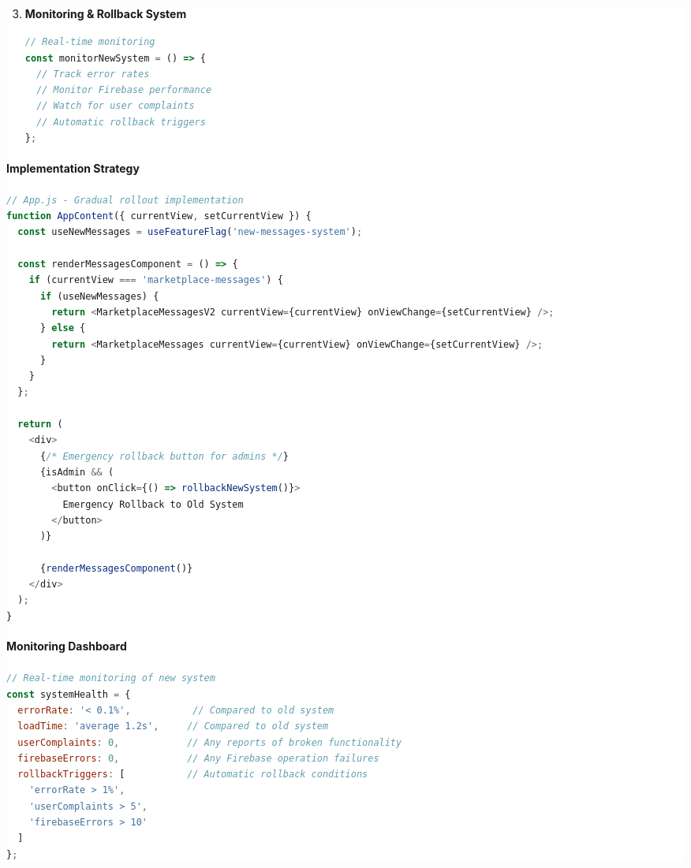 3. **Monitoring & Rollback System**
   ```javascript
   // Real-time monitoring
   const monitorNewSystem = () => {
     // Track error rates
     // Monitor Firebase performance
     // Watch for user complaints
     // Automatic rollback triggers
   };
   ```

#### **Implementation Strategy**
```javascript
// App.js - Gradual rollout implementation
function AppContent({ currentView, setCurrentView }) {
  const useNewMessages = useFeatureFlag('new-messages-system');
  
  const renderMessagesComponent = () => {
    if (currentView === 'marketplace-messages') {
      if (useNewMessages) {
        return <MarketplaceMessagesV2 currentView={currentView} onViewChange={setCurrentView} />;
      } else {
        return <MarketplaceMessages currentView={currentView} onViewChange={setCurrentView} />;
      }
    }
  };
  
  return (
    <div>
      {/* Emergency rollback button for admins */}
      {isAdmin && (
        <button onClick={() => rollbackNewSystem()}>
          Emergency Rollback to Old System
        </button>
      )}
      
      {renderMessagesComponent()}
    </div>
  );
}
```

#### **Monitoring Dashboard**
```javascript
// Real-time monitoring of new system
const systemHealth = {
  errorRate: '< 0.1%',           // Compared to old system
  loadTime: 'average 1.2s',     // Compared to old system 
  userComplaints: 0,            // Any reports of broken functionality
  firebaseErrors: 0,            // Any Firebase operation failures
  rollbackTriggers: [           // Automatic rollback conditions
    'errorRate > 1%',
    'userComplaints > 5',
    'firebaseErrors > 10'
  ]
};
```
